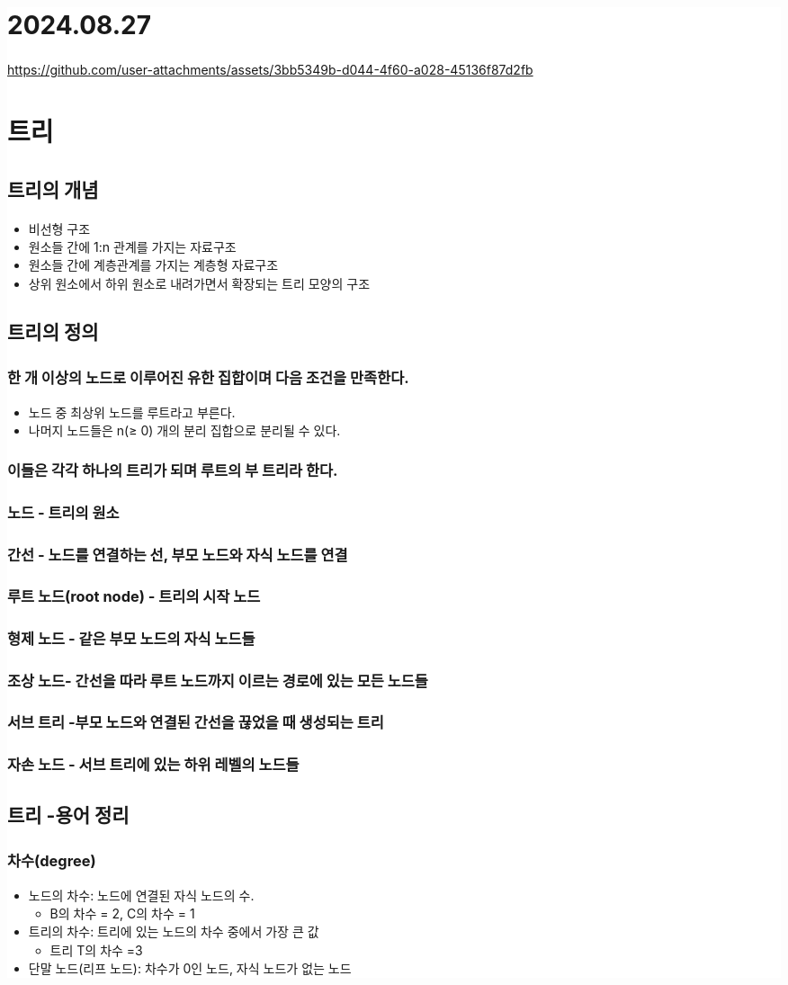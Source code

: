# 2024.08.27

https://github.com/user-attachments/assets/3bb5349b-d044-4f60-a028-45136f87d2fb

# 트리

## 트리의 개념

- 비선형 구조
- 원소들 간에 1:n 관계를 가지는 자료구조
- 원소들 간에 계층관계를 가지는 계층형 자료구조
- 상위 원소에서 하위 원소로 내려가면서 확장되는 트리 모양의 구조

## 트리의 정의

### 한 개 이상의 노드로 이루어진 유한 집합이며 다음 조건을 만족한다.

- 노드 중 최상위 노드를 루트라고 부른다.
- 나머지 노드들은 n(≥ 0) 개의 분리 집합으로 분리될 수 있다.

### 이들은 각각 하나의 트리가 되며 루트의 부 트리라 한다.

### 노드 - 트리의 원소

### 간선 - 노드를 연결하는 선, 부모 노드와 자식 노드를 연결

### 루트 노드(root node) - 트리의 시작 노드

### 형제 노드 - 같은 부모 노드의 자식 노드들

### 조상 노드- 간선을 따라 루트 노드까지 이르는 경로에 있는 모든 노드들

### 서브 트리 -부모 노드와 연결된 간선을 끊었을 때 생성되는 트리

### 자손 노드 - 서브 트리에 있는 하위 레벨의 노드들

## 트리 -용어 정리

### 차수(degree)

- 노드의 차수: 노드에 연결된 자식 노드의 수.
    - B의 차수 = 2, C의 차수 = 1
- 트리의 차수: 트리에 있는 노드의 차수 중에서 가장 큰 값
    - 트리 T의 차수 =3
- 단말 노드(리프 노드): 차수가 0인 노드, 자식 노드가 없는 노드
